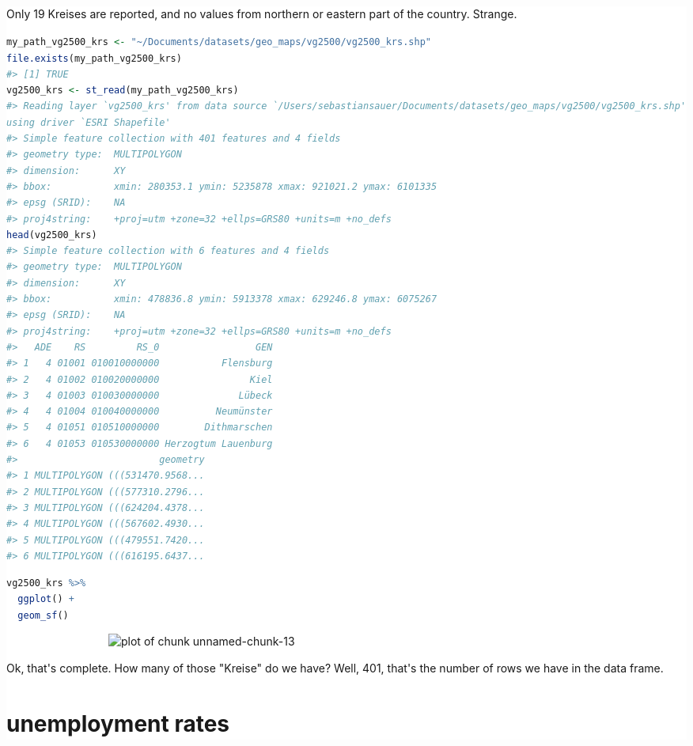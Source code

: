 Only 19 Kreises are reported, and no values from northern or eastern part of the country. Strange.





```r
my_path_vg2500_krs <- "~/Documents/datasets/geo_maps/vg2500/vg2500_krs.shp"
file.exists(my_path_vg2500_krs)
#> [1] TRUE
vg2500_krs <- st_read(my_path_vg2500_krs)
#> Reading layer `vg2500_krs' from data source `/Users/sebastiansauer/Documents/datasets/geo_maps/vg2500/vg2500_krs.shp' using driver `ESRI Shapefile'
#> Simple feature collection with 401 features and 4 fields
#> geometry type:  MULTIPOLYGON
#> dimension:      XY
#> bbox:           xmin: 280353.1 ymin: 5235878 xmax: 921021.2 ymax: 6101335
#> epsg (SRID):    NA
#> proj4string:    +proj=utm +zone=32 +ellps=GRS80 +units=m +no_defs
head(vg2500_krs)
#> Simple feature collection with 6 features and 4 fields
#> geometry type:  MULTIPOLYGON
#> dimension:      XY
#> bbox:           xmin: 478836.8 ymin: 5913378 xmax: 629246.8 ymax: 6075267
#> epsg (SRID):    NA
#> proj4string:    +proj=utm +zone=32 +ellps=GRS80 +units=m +no_defs
#>   ADE    RS         RS_0                 GEN
#> 1   4 01001 010010000000           Flensburg
#> 2   4 01002 010020000000                Kiel
#> 3   4 01003 010030000000              Lübeck
#> 4   4 01004 010040000000          Neumünster
#> 5   4 01051 010510000000        Dithmarschen
#> 6   4 01053 010530000000 Herzogtum Lauenburg
#>                         geometry
#> 1 MULTIPOLYGON (((531470.9568...
#> 2 MULTIPOLYGON (((577310.2796...
#> 3 MULTIPOLYGON (((624204.4378...
#> 4 MULTIPOLYGON (((567602.4930...
#> 5 MULTIPOLYGON (((479551.7420...
#> 6 MULTIPOLYGON (((616195.6437...
```



```r
vg2500_krs %>%
  ggplot() +
  geom_sf()
```

<img src="https://sebastiansauer.github.io/images/2017-10-09/unnamed-chunk-13-1.png" title="plot of chunk unnamed-chunk-13" alt="plot of chunk unnamed-chunk-13" width="70%" style="display: block; margin: auto;" />

Ok, that's complete. How many of those "Kreise" do we have? Well, 401, that's the number of rows we have in the data frame.


# unemployment rates
